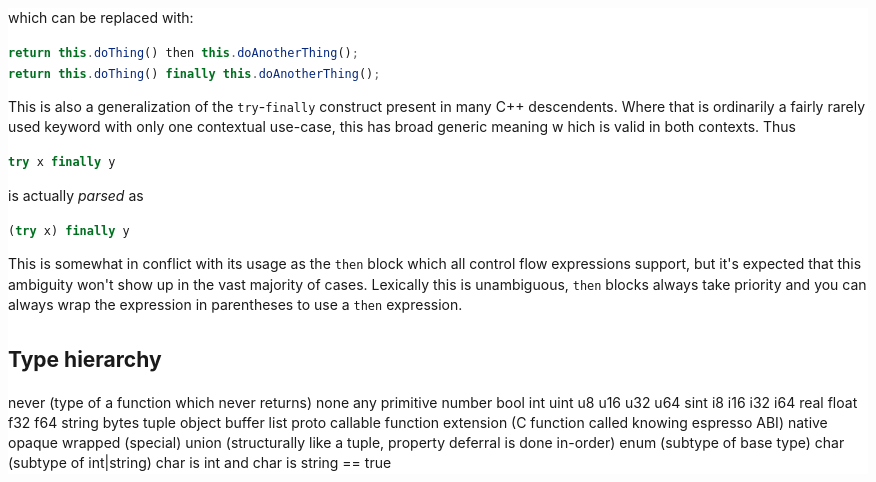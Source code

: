 which can be replaced with:

```js
return this.doThing() then this.doAnotherThing();
return this.doThing() finally this.doAnotherThing();
```

This is also a generalization of the `try`-`finally` construct present in many C++ descendents. Where that is ordinarily a fairly rarely used keyword with only one contextual use-case, this has broad generic meaning w hich is valid in both contexts. Thus

```js
try x finally y
```

is actually *parsed* as

```js
(try x) finally y
```
This is somewhat in conflict with its usage as the `then` block which all control flow expressions support, but it's expected that this ambiguity won't show up in the vast majority of cases. Lexically this is unambiguous, `then` blocks always take priority and you can always wrap the expression in parentheses to use a `then` expression.

## Type hierarchy
never (type of a function which never returns)
none
	any
		primitive
			number
				bool
				int
					uint
						u8 u16 u32 u64
					sint
						i8 i16 i32 i64
				real
					float
						f32 f64
			string
			bytes
			tuple
		object
			buffer
			list
			proto
		callable
			function
			extension (C function called knowing espresso ABI)
			native
		opaque
		wrapped
(special)
	union (structurally like a tuple, property deferral is done in-order)
	enum (subtype of base type)
	char (subtype of int|string)
		char is int and char is string == true
